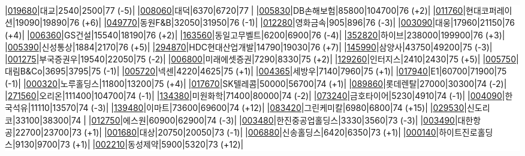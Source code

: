 |[019680](https://finance.daum.net/quotes/A019680)|대교|2540|2500|77 (-5)|
|[008060](https://finance.daum.net/quotes/A008060)|대덕|6370|6720|77 |
|[005830](https://finance.daum.net/quotes/A005830)|DB손해보험|85800|104700|76 (+2)|
|[011760](https://finance.daum.net/quotes/A011760)|현대코퍼레이션|19090|19890|76 (+6)|
|[049770](https://finance.daum.net/quotes/A049770)|동원F&B|32050|31950|76 (-1)|
|[012280](https://finance.daum.net/quotes/A012280)|영화금속|905|896|76 (-3)|
|[003090](https://finance.daum.net/quotes/A003090)|대웅|17960|21150|76 (+4)|
|[006360](https://finance.daum.net/quotes/A006360)|GS건설|15540|18190|76 (+2)|
|[163560](https://finance.daum.net/quotes/A163560)|동일고무벨트|6200|6900|76 (-4)|
|[352820](https://finance.daum.net/quotes/A352820)|하이브|238000|199900|76 (+3)|
|[005390](https://finance.daum.net/quotes/A005390)|신성통상|1884|2170|76 (+5)|
|[294870](https://finance.daum.net/quotes/A294870)|HDC현대산업개발|14790|19030|76 (+7)|
|[145990](https://finance.daum.net/quotes/A145990)|삼양사|43750|49200|75 (-3)|
|[001275](https://finance.daum.net/quotes/A001275)|부국증권우|19540|22050|75 (-2)|
|[006800](https://finance.daum.net/quotes/A006800)|미래에셋증권|7290|8330|75 (+2)|
|[129260](https://finance.daum.net/quotes/A129260)|인터지스|2410|2430|75 (+5)|
|[005750](https://finance.daum.net/quotes/A005750)|대림B&Co|3695|3795|75 (-1)|
|[005720](https://finance.daum.net/quotes/A005720)|넥센|4220|4625|75 (+1)|
|[004365](https://finance.daum.net/quotes/A004365)|세방우|7140|7960|75 (+1)|
|[017940](https://finance.daum.net/quotes/A017940)|E1|60700|71900|75 (-1)|
|[000320](https://finance.daum.net/quotes/A000320)|노루홀딩스|11800|13200|75 (+4)|
|[017670](https://finance.daum.net/quotes/A017670)|SK텔레콤|50000|56700|74 (+1)|
|[089860](https://finance.daum.net/quotes/A089860)|롯데렌탈|27000|30300|74 (-2)|
|[271560](https://finance.daum.net/quotes/A271560)|오리온|111400|104700|74 (-1)|
|[134380](https://finance.daum.net/quotes/A134380)|미원화학|71400|80000|74 (-2)|
|[073240](https://finance.daum.net/quotes/A073240)|금호타이어|5230|4910|74 (-1)|
|[004090](https://finance.daum.net/quotes/A004090)|한국석유|11110|13570|74 (-3)|
|[139480](https://finance.daum.net/quotes/A139480)|이마트|73600|69600|74 (+12)|
|[083420](https://finance.daum.net/quotes/A083420)|그린케미칼|6980|6800|74 (+15)|
|[029530](https://finance.daum.net/quotes/A029530)|신도리코|33100|38300|74 |
|[012750](https://finance.daum.net/quotes/A012750)|에스원|60900|62900|74 (-3)|
|[003480](https://finance.daum.net/quotes/A003480)|한진중공업홀딩스|3330|3560|73 (-3)|
|[003490](https://finance.daum.net/quotes/A003490)|대한항공|22700|23700|73 (+1)|
|[001680](https://finance.daum.net/quotes/A001680)|대상|20750|20050|73 (-1)|
|[006880](https://finance.daum.net/quotes/A006880)|신송홀딩스|6420|6350|73 (+1)|
|[000140](https://finance.daum.net/quotes/A000140)|하이트진로홀딩스|9130|9700|73 (+1)|
|[002210](https://finance.daum.net/quotes/A002210)|동성제약|5900|5320|73 (+12)|